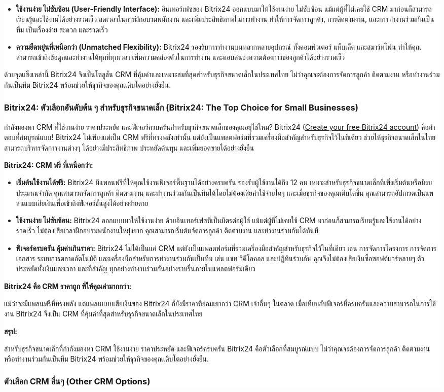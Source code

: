 * **ใช้งานง่าย  ไม่ซับซ้อน (User-Friendly Interface):** อินเทอร์เฟซของ Bitrix24 ออกแบบมาให้ใช้งานง่าย  ไม่ซับซ้อน  แม้แต่ผู้ที่ไม่เคยใช้ CRM มาก่อนก็สามารถเรียนรู้และใช้งานได้อย่างรวดเร็ว  ลดเวลาในการฝึกอบรมพนักงาน  และเพิ่มประสิทธิภาพในการทำงาน  ทำให้การจัดการลูกค้า, การติดตามงาน, และการทำงานร่วมกันเป็นทีม  เป็นเรื่องง่าย  สะดวก  และรวดเร็ว

* **ความยืดหยุ่นที่เหนือกว่า (Unmatched Flexibility):**  Bitrix24 รองรับการทำงานบนหลากหลายอุปกรณ์  ทั้งคอมพิวเตอร์  แท็บเล็ต  และสมาร์ทโฟน  ทำให้คุณสามารถเข้าถึงข้อมูลและทำงานได้ทุกที่ทุกเวลา  เพิ่มความคล่องตัวในการทำงาน  และตอบสนองความต้องการของลูกค้าได้อย่างรวดเร็ว

ด้วยจุดแข็งเหล่านี้  Bitrix24 จึงเป็นโซลูชัน CRM ที่คุ้มค่าและเหมาะสมที่สุดสำหรับธุรกิจขนาดเล็กในประเทศไทย  ไม่ว่าคุณจะต้องการจัดการลูกค้า  ติดตามงาน  หรือทำงานร่วมกันเป็นทีม  Bitrix24 พร้อมช่วยให้ธุรกิจของคุณเติบโตอย่างยั่งยืน.

### Bitrix24: ตัวเลือกอันดับต้น ๆ สำหรับธุรกิจขนาดเล็ก (Bitrix24: The Top Choice for Small Businesses)

กำลังมองหา CRM ที่ใช้งานง่าย ราคาประหยัด และฟีเจอร์ครบครันสำหรับธุรกิจขนาดเล็กของคุณอยู่ใช่ไหม? Bitrix24 (<a href="https://www.bitrix24.com/create.php?p=25482205&p1=7.CRM%E0%B8%AA%E0%B8%B3%E0%B8%AB%E0%B8%A3%E0%B8%B1%E0%B8%9A%E0%B8%98%E0%B8%B8%E0%B8%A3%E0%B8%81%E0%B8%B4%E0%B8%88%E0%B8%82%E0%B8%99%E0%B8%B2%E0%B8%94%E0%B9%80%E0%B8%A5%E0%B9%87%E0%B8%81%3A%E0%B8%9F%E0%B8%B5%E0%B9%80%E0%B8%88%E0%B8%AD%E0%B8%A3%E0%B9%8C%E0%B8%84%E0%B8%A3%E0%B8%9A%E0%B8%87%E0%B8%9A%E0%B9%80%E0%B8%9A%E0%B8%B2%E0%B9%86" rel="noindex nofollow">Create your free Bitrix24 account</a>) คือคำตอบที่สมบูรณ์แบบ!  Bitrix24 ไม่เพียงแต่เป็น CRM ฟรีที่ทรงพลังเท่านั้น แต่ยังเป็นแพลตฟอร์มที่รวมเครื่องมือสำคัญสำหรับธุรกิจไว้ในที่เดียว  ช่วยให้ธุรกิจขนาดเล็กในไทยสามารถบริหารจัดการงานต่างๆ ได้อย่างมีประสิทธิภาพ  ประหยัดต้นทุน  และเพิ่มยอดขายได้อย่างยั่งยืน

**Bitrix24: CRM ฟรี ที่เหนือกว่า:**

* **เริ่มต้นใช้งานได้ฟรี:**  Bitrix24 มีแพลนฟรีที่ให้คุณใช้งานฟีเจอร์พื้นฐานได้อย่างครบครัน  รองรับผู้ใช้งานได้ถึง 12 คน  เหมาะสำหรับธุรกิจขนาดเล็กที่เพิ่งเริ่มต้นหรือมีงบประมาณจำกัด  คุณสามารถจัดการลูกค้า  ติดตามงาน  และทำงานร่วมกันเป็นทีมได้โดยไม่ต้องเสียค่าใช้จ่ายใดๆ  และเมื่อธุรกิจของคุณเติบโตขึ้น  คุณสามารถอัปเกรดเป็นแพลนแบบเสียเงินเพื่อเข้าถึงฟีเจอร์ขั้นสูงได้อย่างง่ายดาย

* **ใช้งานง่าย  ไม่ซับซ้อน:** Bitrix24  ออกแบบมาให้ใช้งานง่าย  ด้วยอินเทอร์เฟซที่เป็นมิตรต่อผู้ใช้  แม้แต่ผู้ที่ไม่เคยใช้ CRM มาก่อนก็สามารถเรียนรู้และใช้งานได้อย่างรวดเร็ว  ไม่ต้องเสียเวลาฝึกอบรมพนักงานให้ยุ่งยาก  คุณสามารถเริ่มต้นจัดการลูกค้า  ติดตามงาน  และทำงานร่วมกันได้ทันที

* **ฟีเจอร์ครบครัน  คุ้มค่าเกินราคา:**  Bitrix24  ไม่ได้เป็นแค่ CRM  แต่ยังเป็นแพลตฟอร์มที่รวมเครื่องมือสำคัญสำหรับธุรกิจไว้ในที่เดียว  เช่น  การจัดการโครงการ  การจัดการเอกสาร  ระบบการตลาดอัตโนมัติ  และเครื่องมือสำหรับการทำงานร่วมกันเป็นทีม  เช่น  แชท  วิดีโอคอล  และปฏิทินร่วมกัน  คุณจึงไม่ต้องเสียเงินซื้อซอฟต์แวร์หลายๆ ตัว  ประหยัดทั้งเงินและเวลา  และที่สำคัญ  ทุกอย่างทำงานร่วมกันอย่างราบรื่นภายในแพลตฟอร์มเดียว

**Bitrix24 คือ CRM ราคาถูก ที่ให้คุณค่ามากกว่า:**

แม้ว่าจะมีแพลนฟรีที่ทรงพลัง  แต่แพลนแบบเสียเงินของ Bitrix24 ก็ยังมีราคาที่ย่อมเยากว่า CRM เจ้าอื่นๆ ในตลาด  เมื่อเทียบกับฟีเจอร์ที่ครบครันและความสามารถในการใช้งาน  Bitrix24 จึงเป็น CRM ที่คุ้มค่าที่สุดสำหรับธุรกิจขนาดเล็กในประเทศไทย

**สรุป:**

สำหรับธุรกิจขนาดเล็กที่กำลังมองหา CRM ใช้งานง่าย  ราคาประหยัด  และฟีเจอร์ครบครัน  Bitrix24 คือตัวเลือกที่สมบูรณ์แบบ  ไม่ว่าคุณจะต้องการจัดการลูกค้า  ติดตามงาน  หรือทำงานร่วมกันเป็นทีม  Bitrix24 พร้อมช่วยให้ธุรกิจของคุณเติบโตอย่างยั่งยืน.

### ตัวเลือก CRM อื่นๆ (Other CRM Options)
